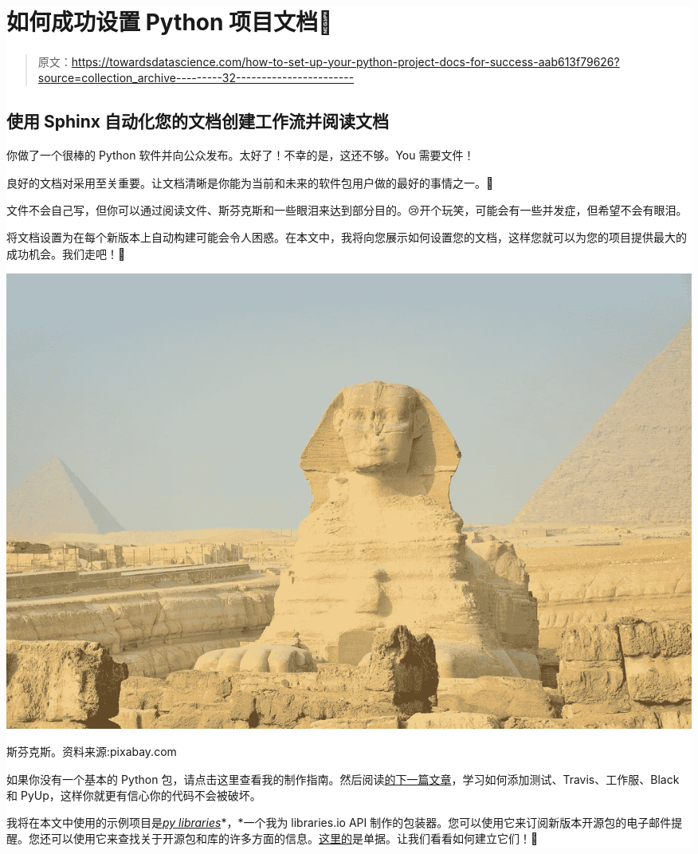 # 如何成功设置 Python 项目文档🎉

> 原文：<https://towardsdatascience.com/how-to-set-up-your-python-project-docs-for-success-aab613f79626?source=collection_archive---------32----------------------->

## 使用 Sphinx 自动化您的文档创建工作流并阅读文档

你做了一个很棒的 Python 软件并向公众发布。太好了！不幸的是，这还不够。️You 需要文件！

良好的文档对采用至关重要。让文档清晰是你能为当前和未来的软件包用户做的最好的事情之一。🎁

文件不会自己写，但你可以通过阅读文件、斯芬克斯和一些眼泪来达到部分目的。😢开个玩笑，可能会有一些并发症，但希望不会有眼泪。

将文档设置为在每个新版本上自动构建可能会令人困惑。在本文中，我将向您展示如何设置您的文档，这样您就可以为您的项目提供最大的成功机会。我们走吧！🚀

![](img/e4ea46b6a8c91bc8cf259908b5a3b186.png)

斯芬克斯。资料来源:pixabay.com

如果你没有一个基本的 Python 包，请点击这里查看我的制作指南。然后阅读[的下一篇文章](/10-steps-to-set-up-your-python-project-for-success-14ff88b5d13)，学习如何添加测试、Travis、工作服、Black 和 PyUp，这样你就更有信心你的代码不会被破坏。

我将在本文中使用的示例项目是[*py libraries*](https://github.com/pybraries/pybraries)*，*一个我为 libraries.io API 制作的包装器。您可以使用它来订阅新版本开源包的电子邮件提醒。您还可以使用它来查找关于开源包和库的许多方面的信息。[这里的](https://pybraries.readthedocs.io/en/latest/README.html)是单据。让我们看看如何建立它们！🚀
